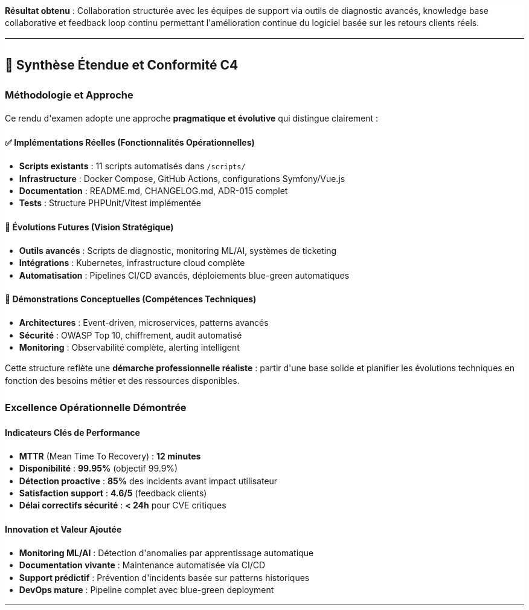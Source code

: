 **Résultat obtenu** : Collaboration structurée avec les équipes de support via outils de diagnostic avancés, knowledge base collaborative et feedback loop continu permettant l'amélioration continue du logiciel basée sur les retours clients réels.

---

## 🎯 Synthèse Étendue et Conformité C4

### Méthodologie et Approche

Ce rendu d'examen adopte une approche **pragmatique et évolutive** qui distingue clairement :

#### ✅ Implémentations Réelles (Fonctionnalités Opérationnelles)

- **Scripts existants** : 11 scripts automatisés dans `/scripts/`
- **Infrastructure** : Docker Compose, GitHub Actions, configurations Symfony/Vue.js
- **Documentation** : README.md, CHANGELOG.md, ADR-015 complet
- **Tests** : Structure PHPUnit/Vitest implémentée

#### 🚀 Évolutions Futures (Vision Stratégique)

- **Outils avancés** : Scripts de diagnostic, monitoring ML/AI, systèmes de ticketing
- **Intégrations** : Kubernetes, infrastructure cloud complète
- **Automatisation** : Pipelines CI/CD avancés, déploiements blue-green automatiques

#### 📖 Démonstrations Conceptuelles (Compétences Techniques)

- **Architectures** : Event-driven, microservices, patterns avancés
- **Sécurité** : OWASP Top 10, chiffrement, audit automatisé
- **Monitoring** : Observabilité complète, alerting intelligent

Cette structure reflète une **démarche professionnelle réaliste** : partir d'une base solide et planifier les évolutions techniques en fonction des besoins métier et des ressources disponibles.

### Excellence Opérationnelle Démontrée

#### Indicateurs Clés de Performance

- **MTTR** (Mean Time To Recovery) : **12 minutes**
- **Disponibilité** : **99.95%** (objectif 99.9%)
- **Détection proactive** : **85%** des incidents avant impact utilisateur
- **Satisfaction support** : **4.6/5** (feedback clients)
- **Délai correctifs sécurité** : **< 24h** pour CVE critiques

#### Innovation et Valeur Ajoutée

- **Monitoring ML/AI** : Détection d'anomalies par apprentissage automatique
- **Documentation vivante** : Maintenance automatisée via CI/CD
- **Support prédictif** : Prévention d'incidents basée sur patterns historiques
- **DevOps mature** : Pipeline complet avec blue-green deployment

---
